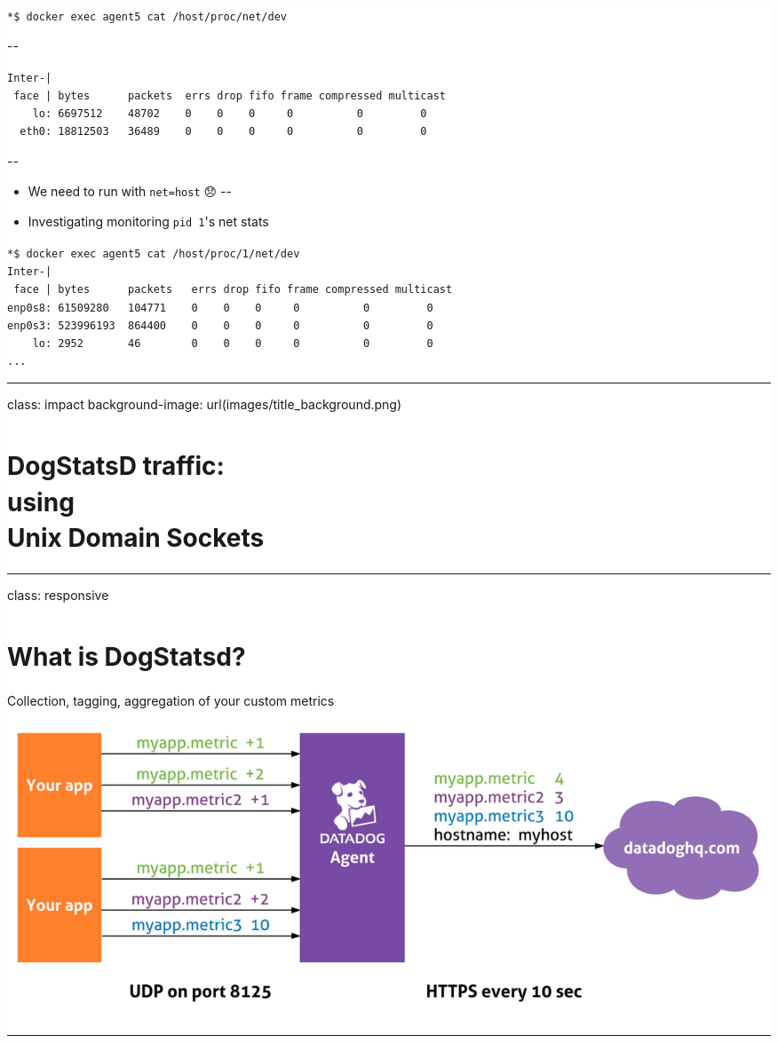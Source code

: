 ```
*$ docker exec agent5 cat /host/proc/net/dev
```
--
```
Inter-|
 face | bytes      packets  errs drop fifo frame compressed multicast
    lo: 6697512    48702    0    0    0     0          0         0
  eth0: 18812503   36489    0    0    0     0          0         0
```
--
- We need to run with `net=host` 😞
--

- Investigating monitoring `pid 1`'s net stats

```
*$ docker exec agent5 cat /host/proc/1/net/dev
Inter-|
 face | bytes      packets   errs drop fifo frame compressed multicast
enp0s8: 61509280   104771    0    0    0     0          0         0
enp0s3: 523996193  864400    0    0    0     0          0         0
    lo: 2952       46        0    0    0     0          0         0
...
```
---
class: impact
background-image: url(images/title_background.png)

# DogStatsD traffic:<br/> using<br/> Unix Domain Sockets

---
class: responsive
# What is DogStatsd?

Collection, tagging, aggregation of your custom metrics

![authz process](images/dsd-statsd.svg)

---